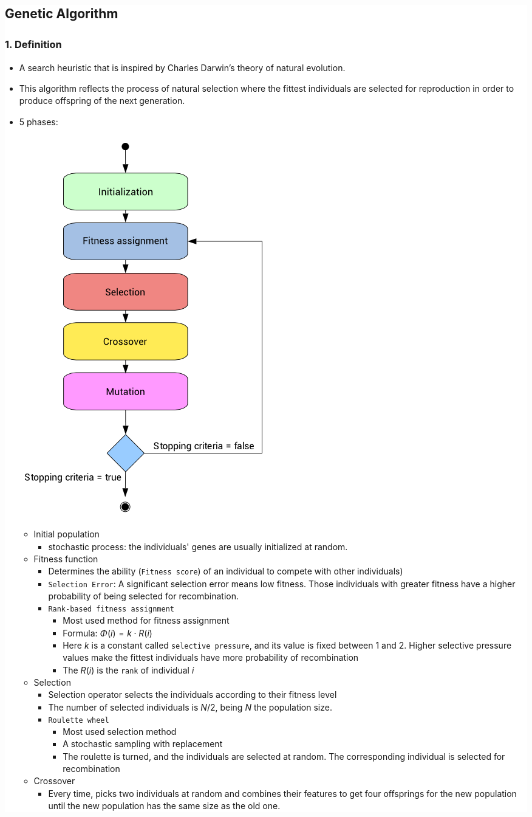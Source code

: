 ## Genetic Algorithm
### 1. Definition
- A search heuristic that is inspired by Charles Darwin’s theory of natural evolution. 
- This algorithm reflects the process of natural selection where the fittest individuals are selected for reproduction in order to produce offspring of the next generation.
- 5 phases:  

  ![ga](/images/Data%20Science%20Concept/genetic_algorithm.png)
  - Initial population
      - stochastic process: the individuals' genes are usually initialized at random.
  - Fitness function
      - Determines the ability (`Fitness score`) of an individual to compete with other individuals)
      - `Selection Error`: A significant selection error means low fitness. Those individuals with greater fitness have a higher probability of being selected for recombination.
      - `Rank-based fitness assignment`
          - Most used method for fitness assignment
          - Formula: $\Phi (i) = k \cdot R(i)$
          - Here $k$ is a constant called `selective pressure`, and its value is fixed between 1 and 2. Higher selective pressure values make the fittest individuals have more probability of recombination
          - The $R(i)$ is the `rank` of individual $i$
  - Selection
      - Selection operator selects the individuals according to their fitness level
      - The number of selected individuals is $N/$2, being $N$ the population size.
      - `Roulette wheel`
          - Most used selection method
          - A stochastic sampling with replacement
          - The roulette is turned, and the individuals are selected at random. The corresponding individual is selected for recombination
  - Crossover
      - Every time, picks two individuals at random and combines their features to get four offsprings for the new population until the new population has the same size as the old one.